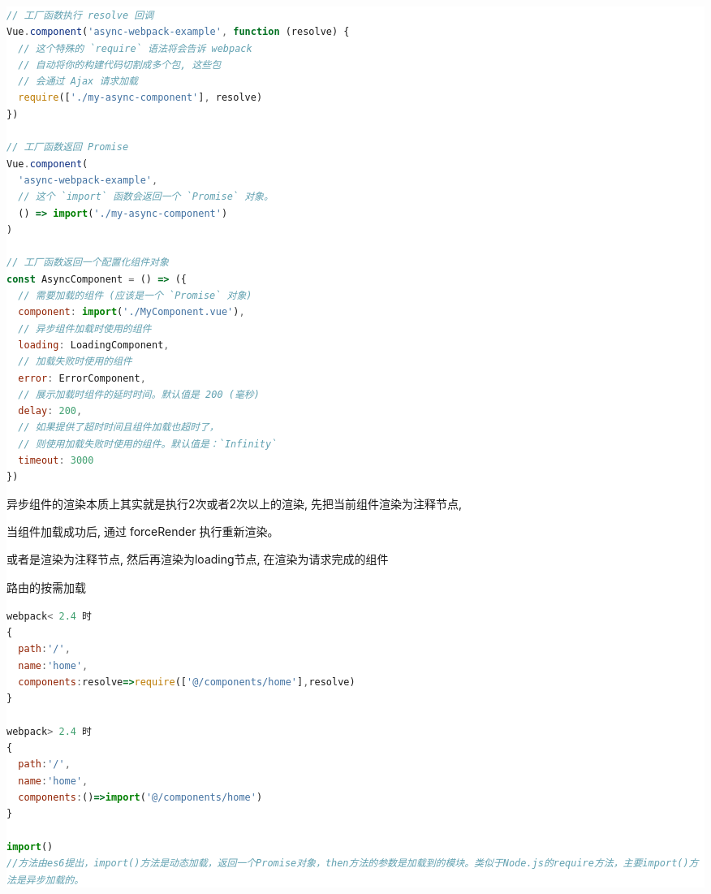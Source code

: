 ```javascript
// 工厂函数执行 resolve 回调
Vue.component('async-webpack-example', function (resolve) {
  // 这个特殊的 `require` 语法将会告诉 webpack
  // 自动将你的构建代码切割成多个包, 这些包
  // 会通过 Ajax 请求加载
  require(['./my-async-component'], resolve)
})

// 工厂函数返回 Promise
Vue.component(
  'async-webpack-example',
  // 这个 `import` 函数会返回一个 `Promise` 对象。
  () => import('./my-async-component')
)

// 工厂函数返回一个配置化组件对象
const AsyncComponent = () => ({
  // 需要加载的组件 (应该是一个 `Promise` 对象)
  component: import('./MyComponent.vue'),
  // 异步组件加载时使用的组件
  loading: LoadingComponent,
  // 加载失败时使用的组件
  error: ErrorComponent,
  // 展示加载时组件的延时时间。默认值是 200 (毫秒)
  delay: 200,
  // 如果提供了超时时间且组件加载也超时了，
  // 则使用加载失败时使用的组件。默认值是：`Infinity`
  timeout: 3000
})
```

异步组件的渲染本质上其实就是执行2次或者2次以上的渲染, 先把当前组件渲染为注释节点,

当组件加载成功后, 通过 forceRender 执行重新渲染。

或者是渲染为注释节点, 然后再渲染为loading节点, 在渲染为请求完成的组件

路由的按需加载

```javascript
webpack< 2.4 时
{
  path:'/',
  name:'home',
  components:resolve=>require(['@/components/home'],resolve)
}

webpack> 2.4 时
{
  path:'/',
  name:'home',
  components:()=>import('@/components/home')
}

import()
//方法由es6提出，import()方法是动态加载，返回一个Promise对象，then方法的参数是加载到的模块。类似于Node.js的require方法，主要import()方法是异步加载的。
```
